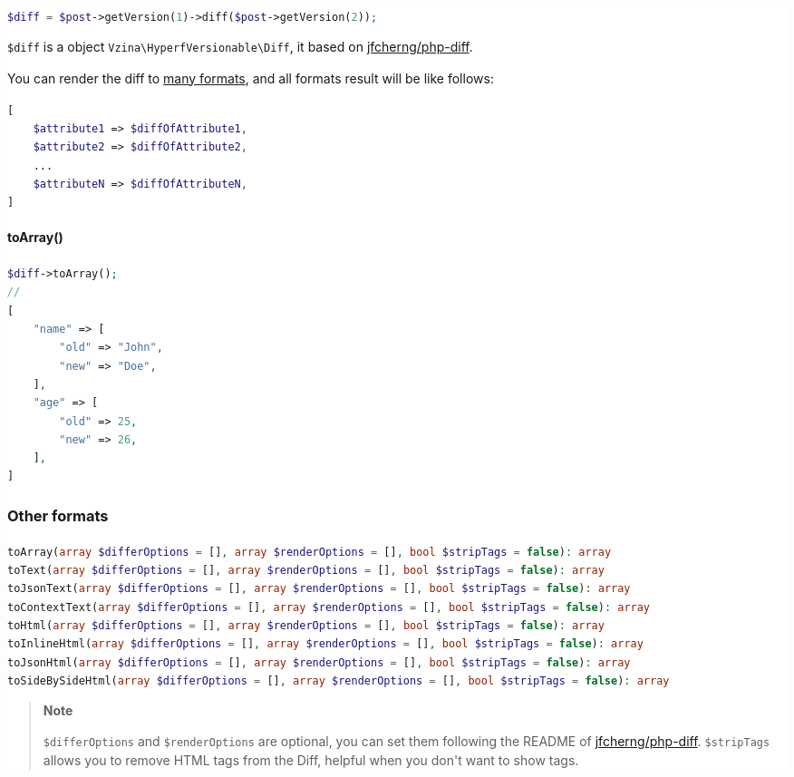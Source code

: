 ```php
$diff = $post->getVersion(1)->diff($post->getVersion(2));
```

`$diff` is a object `Vzina\HyperfVersionable\Diff`, it based
on [jfcherng/php-diff](https://github.com/jfcherng/php-diff).

You can render the diff to [many formats](https://github.com/jfcherng/php-diff#introduction), and all formats result
will be like follows:

```php
[
    $attribute1 => $diffOfAttribute1,
    $attribute2 => $diffOfAttribute2,
    ...
    $attributeN => $diffOfAttributeN,
]
```

#### toArray()

```php
$diff->toArray();
//
[
    "name" => [
        "old" => "John",
        "new" => "Doe",
    ],
    "age" => [
        "old" => 25,
        "new" => 26,
    ],
]
```

### Other formats

```php
toArray(array $differOptions = [], array $renderOptions = [], bool $stripTags = false): array
toText(array $differOptions = [], array $renderOptions = [], bool $stripTags = false): array
toJsonText(array $differOptions = [], array $renderOptions = [], bool $stripTags = false): array
toContextText(array $differOptions = [], array $renderOptions = [], bool $stripTags = false): array
toHtml(array $differOptions = [], array $renderOptions = [], bool $stripTags = false): array
toInlineHtml(array $differOptions = [], array $renderOptions = [], bool $stripTags = false): array
toJsonHtml(array $differOptions = [], array $renderOptions = [], bool $stripTags = false): array
toSideBySideHtml(array $differOptions = [], array $renderOptions = [], bool $stripTags = false): array
```

> **Note**
>
> `$differOptions` and `$renderOptions` are optional, you can set them following the README
> of [jfcherng/php-diff](https://github.com/jfcherng/php-diff#example).
> `$stripTags` allows you to remove HTML tags from the Diff, helpful when you don't want to show tags.
